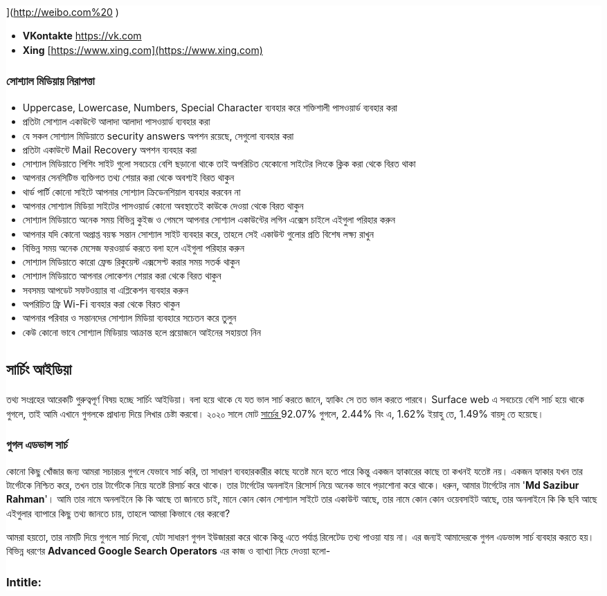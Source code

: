   ](http://weibo.com%20
  )
* **VKontakte** [https://vk.com 
  ](https://vk.com%20
  )
* **Xing** [https://www.xing.com](https://www.xing.com)

### সোশ্যাল মিডিয়ায় নিরাপত্তা

* Uppercase, Lowercase, Numbers, Special Character ব্যবহার করে শক্তিশালী পাসওয়ার্ড ব্যবহার করা 
* প্রতিটা সোশ্যাল একাউন্টে আলাদা আলাদা পাসওয়ার্ড ব্যবহার করা 
* যে সকল সোশ্যাল মিডিয়াতে security answers অপশন রয়েছে, সেগুলো ব্যবহার করা 
* প্রতিটা একাউন্টে Mail Recovery অপশন ব্যবহার করা 
* সোশ্যাল মিডিয়াতে পিশিং সাইট গুলো সবচেয়ে বেশি ছড়ানো থাকে তাই অপরিচিত যেকোনো সাইটের লিংকে ক্লিক করা থেকে বিরত থাকা 
* আপনার সেনসিটিভ ব্যক্তিগত তথ্য শেয়ার করা থেকে অবশ্যই বিরত থাকুন 
* থার্ড পার্টি কোনো সাইটে আপনার সোশ্যাল ক্রিডেনশিয়াল ব্যবহার করবেন না 
* আপনার সোশ্যাল মিডিয়া সাইটের পাসওয়ার্ড কোনো অবস্থাতেই কাউকে দেওয়া থেকে বিরত থাকুন
* সোশ্যাল মিডিয়াতে অনেক সময় বিভিন্ন কুইজ ও গেমসে আপনার সোশ্যাল একাউন্টের লগিন এক্সেস চাইলে এইগুলা পরিহার করুন 
* আপনার যদি কোনো অপ্রাপ্ত বয়স্ক সন্তান সোশ্যাল সাইট ব্যবহার করে, তাহলে সেই একাউন্ট গুলোর প্রতি বিশেষ লক্ষ্য রাখুন 
* বিভিন্ন সময় অনেক মেসেজ ফরওয়ার্ড করতে বলা হলে এইগুলা পরিহার করুন 
* সোশ্যাল মিডিয়াতে কারো ফ্রেন্ড রিকুয়েস্ট এক্সসেপ্ট করার সময় সতর্ক থাকুন 
* সোশ্যাল মিডিয়াতে আপনার লোকেশন শেয়ার করা থেকে বিরত থাকুন 
* সবসময় আপডেট সফটওয়্যার বা এপ্লিকেশন ব্যবহার করুন 
* অপরিচিত ফ্রি Wi-Fi ব্যবহার করা থেকে বিরত থাকুন 
* আপনার পরিবার ও সন্তানদের সোশ্যাল মিডিয়া ব্যবহারে সচেতন করে তুলুন 
* কেউ কোনো ভাবে সোশ্যাল মিডিয়ায় আক্রান্ত হলে প্রয়োজনে আইনের সহায়তা নিন

## সার্চিং আইডিয়া

তথ্য সংগ্রহের আরেকটি গুরুত্বপূর্ণ বিষয় হচ্ছে সার্চিং আইডিয়া। বলা হয়ে থাকে যে যত ভাল সার্চ করতে জানে, হ্যাকিং সে তত ভাল করতে পারবে। Surface web এ সবচেয়ে বেশি সার্চ হয়ে থাকে গুগলে, তাই আমি এখানে গুগলকে প্রাধান্য দিয়ে লিখার চেষ্টা করবো। ২০২০ সালে মোট [সার্চের ](https://gs.statcounter.com/search-engine-market-share)92.07% গুগলে, 2.44% বিং এ, 1.62% ইয়াহু তে, 1.49% বায়দু তে হয়েছে। 

### গুগল এডভান্স সার্চ

কোনো কিছু খোঁজার জন্য আমরা সচারচর গুগলে যেভাবে সার্চ করি, তা সাধারণ ব্যবহারকারীর কাছে যতেষ্ট মনে হতে পারে কিন্তু একজন হ্যাকারের কাছে তা কখনই যতেষ্ট নয়। একজন হ্যাকার যখন তার টার্গেটকে নিশ্চিত করে, তখন তার টার্গেটকে নিয়ে যতেষ্ট রিসার্চ করে থাকে। তার টার্গেটের অনলাইন রিসোর্স নিয়ে অনেক ভাবে পড়াশোনা করে থাকে। ধরুন, আমার টার্গেটের নাম '**Md Sazibur Rahman**'। আমি তার নামে অনলাইনে কি কি আছে তা জানতে চাই, মানে কোন কোন সোশ্যাল সাইটে তার একাউন্ট আছে, তার নামে কোন কোন ওয়েবসাইট আছে, তার অনলাইনে কি কি ছবি আছে এইগুলার ব্যাপারে কিছু তথ্য জানতে চায়, তাহলে আমরা কিভাবে বের করবো?

আমরা হয়তো, তার নামটি দিয়ে গুগলে সার্চ দিবো, যেটা সাধারণ গুগল ইউজাররা করে থাকে কিন্তু এতে পর্যাপ্ত রিলেটেড তথ্য পাওয়া যায় না। এর জন্যই আমাদেরকে গুগল এডভান্স সার্চ ব্যবহার করতে হয়। বিভিন্ন ধরণের **Advanced Google Search Operators** এর কাজ ও ব্যাখ্যা নিচে দেওয়া হলো-

### Intitle:

